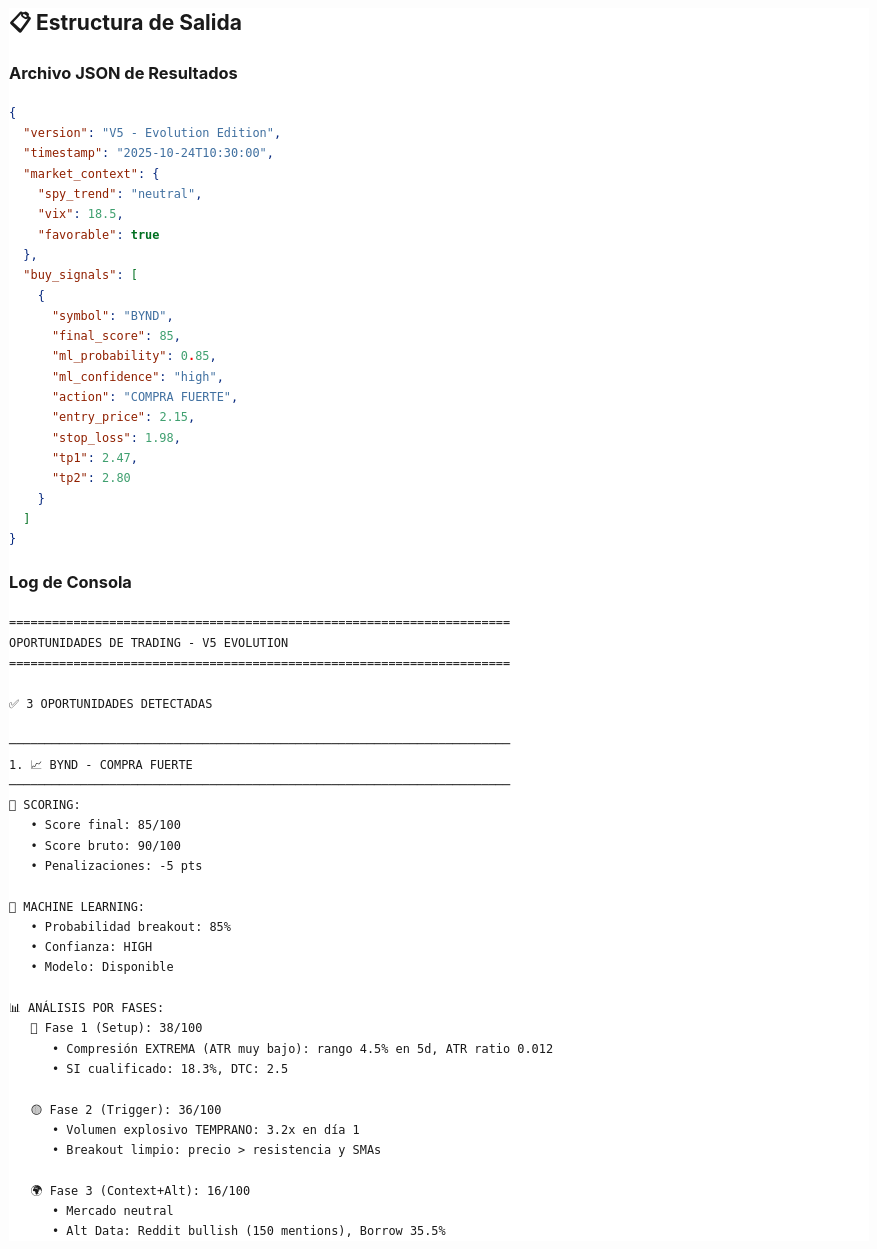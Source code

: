 
## 📋 Estructura de Salida

### Archivo JSON de Resultados

```json
{
  "version": "V5 - Evolution Edition",
  "timestamp": "2025-10-24T10:30:00",
  "market_context": {
    "spy_trend": "neutral",
    "vix": 18.5,
    "favorable": true
  },
  "buy_signals": [
    {
      "symbol": "BYND",
      "final_score": 85,
      "ml_probability": 0.85,
      "ml_confidence": "high",
      "action": "COMPRA FUERTE",
      "entry_price": 2.15,
      "stop_loss": 1.98,
      "tp1": 2.47,
      "tp2": 2.80
    }
  ]
}
```

### Log de Consola

```
======================================================================
OPORTUNIDADES DE TRADING - V5 EVOLUTION
======================================================================

✅ 3 OPORTUNIDADES DETECTADAS

──────────────────────────────────────────────────────────────────────
1. 📈 BYND - COMPRA FUERTE
──────────────────────────────────────────────────────────────────────
💯 SCORING:
   • Score final: 85/100
   • Score bruto: 90/100
   • Penalizaciones: -5 pts

🧠 MACHINE LEARNING:
   • Probabilidad breakout: 85%
   • Confianza: HIGH
   • Modelo: Disponible

📊 ANÁLISIS POR FASES:
   🔵 Fase 1 (Setup): 38/100
      • Compresión EXTREMA (ATR muy bajo): rango 4.5% en 5d, ATR ratio 0.012
      • SI cualificado: 18.3%, DTC: 2.5

   🟡 Fase 2 (Trigger): 36/100
      • Volumen explosivo TEMPRANO: 3.2x en día 1
      • Breakout limpio: precio > resistencia y SMAs

   🌍 Fase 3 (Context+Alt): 16/100
      • Mercado neutral
      • Alt Data: Reddit bullish (150 mentions), Borrow 35.5%
```